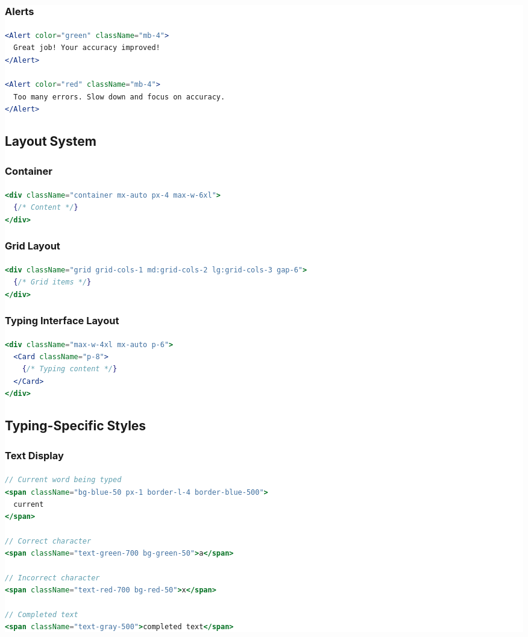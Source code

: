 ### Alerts
```jsx
<Alert color="green" className="mb-4">
  Great job! Your accuracy improved!
</Alert>

<Alert color="red" className="mb-4">
  Too many errors. Slow down and focus on accuracy.
</Alert>
```

## Layout System

### Container
```jsx
<div className="container mx-auto px-4 max-w-6xl">
  {/* Content */}
</div>
```

### Grid Layout
```jsx
<div className="grid grid-cols-1 md:grid-cols-2 lg:grid-cols-3 gap-6">
  {/* Grid items */}
</div>
```

### Typing Interface Layout
```jsx
<div className="max-w-4xl mx-auto p-6">
  <Card className="p-8">
    {/* Typing content */}
  </Card>
</div>
```

## Typing-Specific Styles

### Text Display
```jsx
// Current word being typed
<span className="bg-blue-50 px-1 border-l-4 border-blue-500">
  current
</span>

// Correct character
<span className="text-green-700 bg-green-50">a</span>

// Incorrect character
<span className="text-red-700 bg-red-50">x</span>

// Completed text
<span className="text-gray-500">completed text</span>
```
